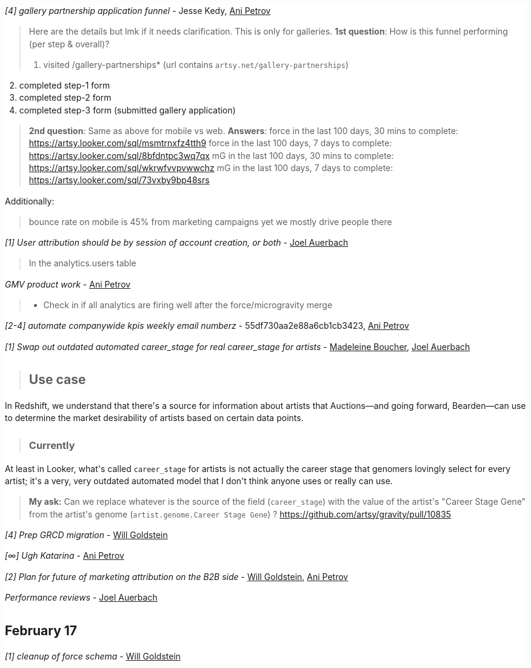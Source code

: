 _[4] gallery partnership application funnel_ - Jesse Kedy, [Ani Petrov](github.com/anipetrov)
> Here are the details but lmk if it needs clarification. This is only for galleries.
> **1st question**: How is this funnel performing (per step & overall)?
> 1. visited /gallery-partnerships* (url contains `artsy.net/gallery-partnerships`)
2. completed step-1 form
3. completed step-2 form
4. completed step-3 form (submitted gallery application)
> **2nd question**: Same as above for mobile vs web.
> **Answers**:
> force in the last 100 days, 30 mins to complete: https://artsy.looker.com/sql/msmtrnxfz4tth9
> force in the last 100 days, 7 days to complete: https://artsy.looker.com/sql/8bfdntpc3wq7qx
> mG in the last 100 days, 30 mins to complete: https://artsy.looker.com/sql/wkrwfvvpvwwchz
> mG in the last 100 days, 7 days to complete: 
https://artsy.looker.com/sql/73vxby9bp48srs
> 
Additionally:
> bounce rate on mobile is 45% from marketing campaigns yet we mostly drive people there 

_[1] User attribution should be by session of account creation, or both_ - [Joel Auerbach](github.com/joelauerbach)
> In the analytics.users table

_GMV product work_ - [Ani Petrov](github.com/anipetrov)
> * Check in if all analytics are firing well after the force/microgravity merge


_[2-4] automate companywide kpis weekly email numberz_ - 55df730aa2e88a6cb1cb3423, [Ani Petrov](github.com/anipetrov)

_[1] Swap out outdated automated career_stage for real career_stage for artists_ - [Madeleine Boucher](https://trello.com/madeleineboucher), [Joel Auerbach](github.com/joelauerbach)
> ## Use case
In Redshift, we understand that there's a source for information about artists that Auctions—and going forward, Bearden—can use to determine the market desirability of artists based on certain data points.
> ### Currently
At least in Looker, what's called `career_stage` for artists is not actually the career stage that genomers lovingly select for every artist; it's a very, very outdated automated model that I don't think anyone uses or really can use. 
> **My ask:** Can we replace whatever is the source of the field (`career_stage`) with the value of the artist's "Career Stage Gene" from the artist's genome (`artist.genome.Career Stage Gene`) ?
> https://github.com/artsy/gravity/pull/10835

_[4] Prep GRCD migration_ - [Will Goldstein](github.com/wrgoldstein)

_[∞] Ugh Katarina_ - [Ani Petrov](github.com/anipetrov)

_[2] Plan for future of marketing attribution on the B2B side_ - [Will Goldstein](github.com/wrgoldstein), [Ani Petrov](github.com/anipetrov)

_Performance reviews_ - [Joel Auerbach](github.com/joelauerbach)


February 17
-----
_[1] cleanup of force schema_ - [Will Goldstein](github.com/wrgoldstein)
